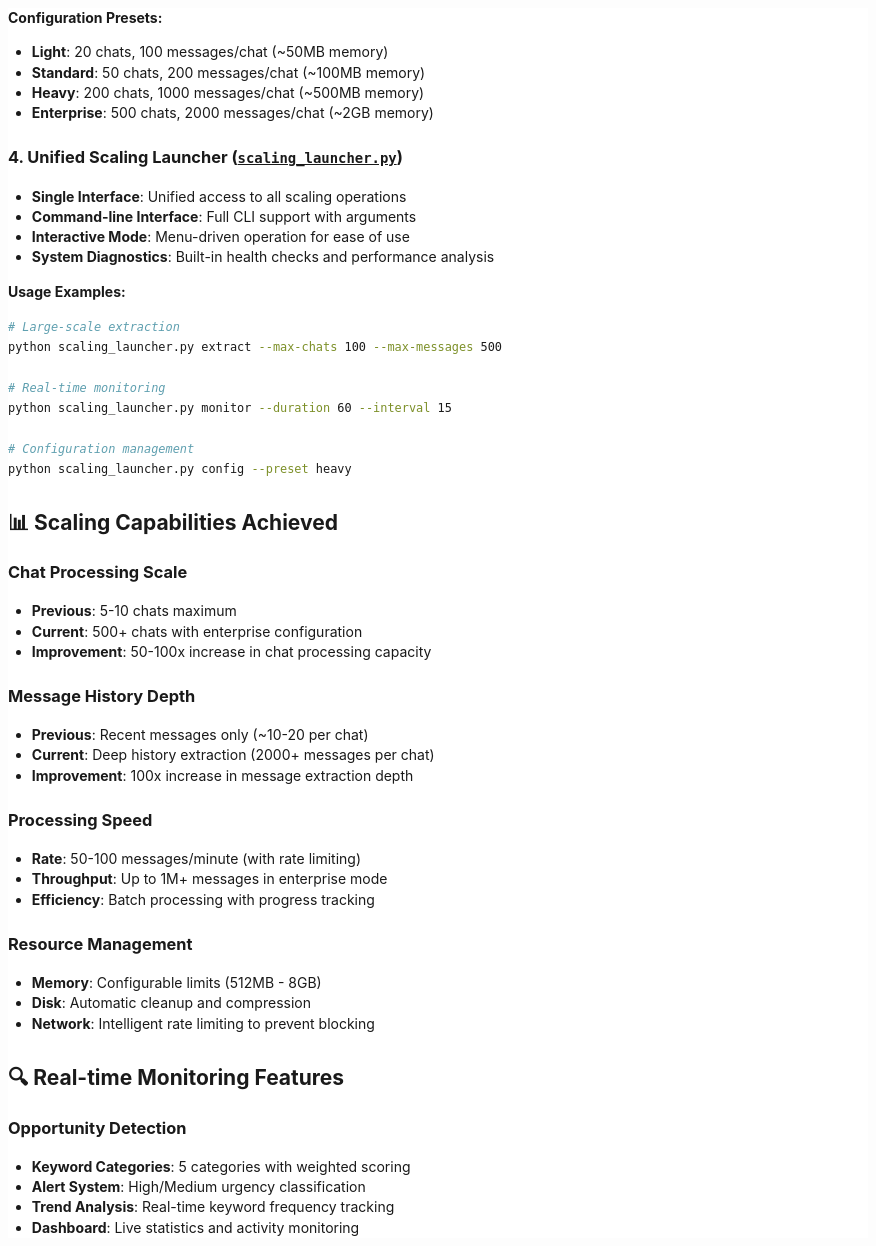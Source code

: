 **Configuration Presets:**
- **Light**: 20 chats, 100 messages/chat (~50MB memory)
- **Standard**: 50 chats, 200 messages/chat (~100MB memory)
- **Heavy**: 200 chats, 1000 messages/chat (~500MB memory)
- **Enterprise**: 500 chats, 2000 messages/chat (~2GB memory)

### 4. Unified Scaling Launcher ([`scaling_launcher.py`](scaling_launcher.py))
- **Single Interface**: Unified access to all scaling operations
- **Command-line Interface**: Full CLI support with arguments
- **Interactive Mode**: Menu-driven operation for ease of use
- **System Diagnostics**: Built-in health checks and performance analysis

**Usage Examples:**
```bash
# Large-scale extraction
python scaling_launcher.py extract --max-chats 100 --max-messages 500

# Real-time monitoring
python scaling_launcher.py monitor --duration 60 --interval 15

# Configuration management
python scaling_launcher.py config --preset heavy
```

## 📊 Scaling Capabilities Achieved

### Chat Processing Scale
- **Previous**: 5-10 chats maximum
- **Current**: 500+ chats with enterprise configuration
- **Improvement**: 50-100x increase in chat processing capacity

### Message History Depth
- **Previous**: Recent messages only (~10-20 per chat)
- **Current**: Deep history extraction (2000+ messages per chat)
- **Improvement**: 100x increase in message extraction depth

### Processing Speed
- **Rate**: 50-100 messages/minute (with rate limiting)
- **Throughput**: Up to 1M+ messages in enterprise mode
- **Efficiency**: Batch processing with progress tracking

### Resource Management
- **Memory**: Configurable limits (512MB - 8GB)
- **Disk**: Automatic cleanup and compression
- **Network**: Intelligent rate limiting to prevent blocking

## 🔍 Real-time Monitoring Features

### Opportunity Detection
- **Keyword Categories**: 5 categories with weighted scoring
- **Alert System**: High/Medium urgency classification
- **Trend Analysis**: Real-time keyword frequency tracking
- **Dashboard**: Live statistics and activity monitoring
